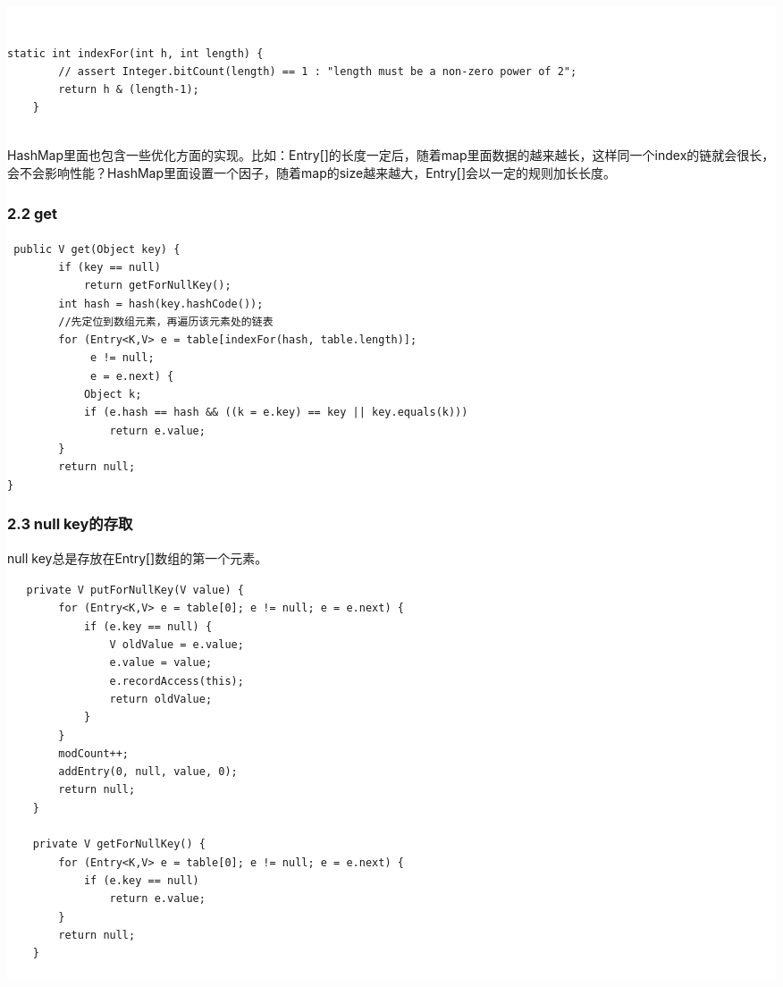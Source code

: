 ```


static int indexFor(int h, int length) {
        // assert Integer.bitCount(length) == 1 : "length must be a non-zero power of 2";
        return h & (length-1);
    }
    
``` 

HashMap里面也包含一些优化方面的实现。比如：Entry[]的长度一定后，随着map里面数据的越来越长，这样同一个index的链就会很长，会不会影响性能？HashMap里面设置一个因子，随着map的size越来越大，Entry[]会以一定的规则加长长度。

### 2.2 get

```
 public V get(Object key) {
        if (key == null)
            return getForNullKey();
        int hash = hash(key.hashCode());
        //先定位到数组元素，再遍历该元素处的链表
        for (Entry<K,V> e = table[indexFor(hash, table.length)];
             e != null;
             e = e.next) {
            Object k;
            if (e.hash == hash && ((k = e.key) == key || key.equals(k)))
                return e.value;
        }
        return null;
}
```

 
### 2.3 null key的存取

null key总是存放在Entry[]数组的第一个元素。  

```
   private V putForNullKey(V value) {
        for (Entry<K,V> e = table[0]; e != null; e = e.next) {
            if (e.key == null) {
                V oldValue = e.value;
                e.value = value;
                e.recordAccess(this);
                return oldValue;
            }
        }
        modCount++;
        addEntry(0, null, value, 0);
        return null;
    }
 
    private V getForNullKey() {
        for (Entry<K,V> e = table[0]; e != null; e = e.next) {
            if (e.key == null)
                return e.value;
        }
        return null;
    }  
    
```   
 
